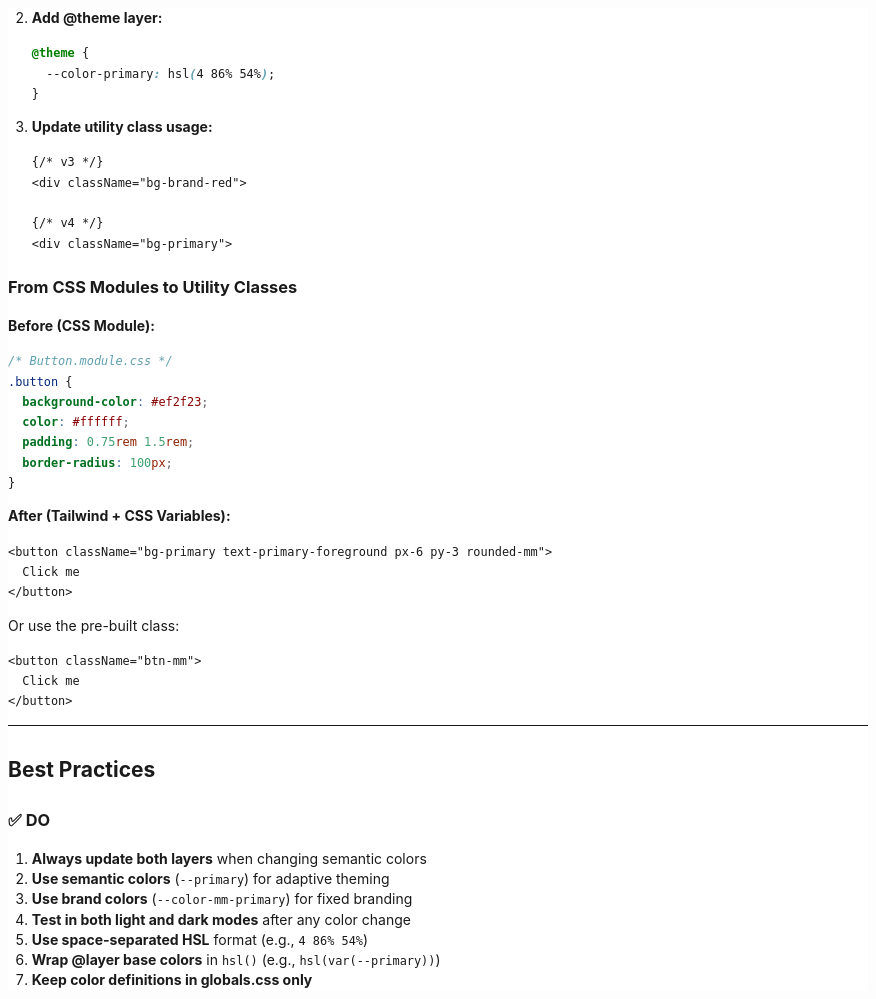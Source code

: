 2. **Add @theme layer:**
   ```css
   @theme {
     --color-primary: hsl(4 86% 54%);
   }
   ```

3. **Update utility class usage:**
   ```tsx
   {/* v3 */}
   <div className="bg-brand-red">

   {/* v4 */}
   <div className="bg-primary">
   ```

### From CSS Modules to Utility Classes

**Before (CSS Module):**
```css
/* Button.module.css */
.button {
  background-color: #ef2f23;
  color: #ffffff;
  padding: 0.75rem 1.5rem;
  border-radius: 100px;
}
```

**After (Tailwind + CSS Variables):**
```tsx
<button className="bg-primary text-primary-foreground px-6 py-3 rounded-mm">
  Click me
</button>
```

Or use the pre-built class:
```tsx
<button className="btn-mm">
  Click me
</button>
```

---

## Best Practices

### ✅ DO

1. **Always update both layers** when changing semantic colors
2. **Use semantic colors** (`--primary`) for adaptive theming
3. **Use brand colors** (`--color-mm-primary`) for fixed branding
4. **Test in both light and dark modes** after any color change
5. **Use space-separated HSL** format (e.g., `4 86% 54%`)
6. **Wrap @layer base colors** in `hsl()` (e.g., `hsl(var(--primary))`)
7. **Keep color definitions in globals.css only**
